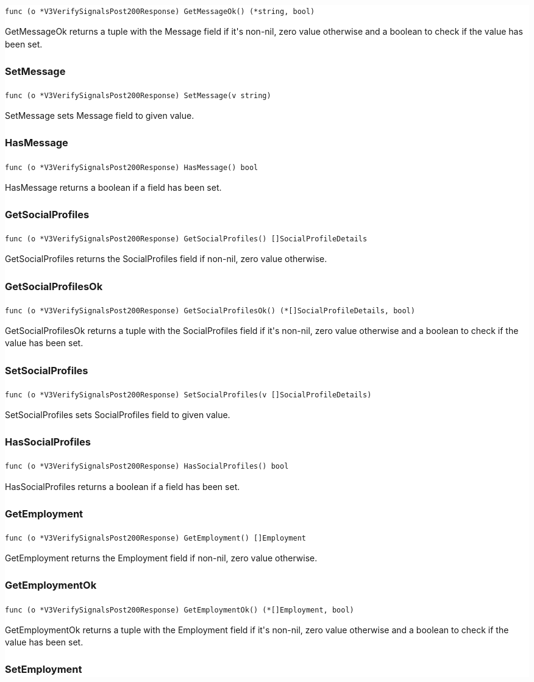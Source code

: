 `func (o *V3VerifySignalsPost200Response) GetMessageOk() (*string, bool)`

GetMessageOk returns a tuple with the Message field if it's non-nil, zero value otherwise
and a boolean to check if the value has been set.

### SetMessage

`func (o *V3VerifySignalsPost200Response) SetMessage(v string)`

SetMessage sets Message field to given value.

### HasMessage

`func (o *V3VerifySignalsPost200Response) HasMessage() bool`

HasMessage returns a boolean if a field has been set.

### GetSocialProfiles

`func (o *V3VerifySignalsPost200Response) GetSocialProfiles() []SocialProfileDetails`

GetSocialProfiles returns the SocialProfiles field if non-nil, zero value otherwise.

### GetSocialProfilesOk

`func (o *V3VerifySignalsPost200Response) GetSocialProfilesOk() (*[]SocialProfileDetails, bool)`

GetSocialProfilesOk returns a tuple with the SocialProfiles field if it's non-nil, zero value otherwise
and a boolean to check if the value has been set.

### SetSocialProfiles

`func (o *V3VerifySignalsPost200Response) SetSocialProfiles(v []SocialProfileDetails)`

SetSocialProfiles sets SocialProfiles field to given value.

### HasSocialProfiles

`func (o *V3VerifySignalsPost200Response) HasSocialProfiles() bool`

HasSocialProfiles returns a boolean if a field has been set.

### GetEmployment

`func (o *V3VerifySignalsPost200Response) GetEmployment() []Employment`

GetEmployment returns the Employment field if non-nil, zero value otherwise.

### GetEmploymentOk

`func (o *V3VerifySignalsPost200Response) GetEmploymentOk() (*[]Employment, bool)`

GetEmploymentOk returns a tuple with the Employment field if it's non-nil, zero value otherwise
and a boolean to check if the value has been set.

### SetEmployment
